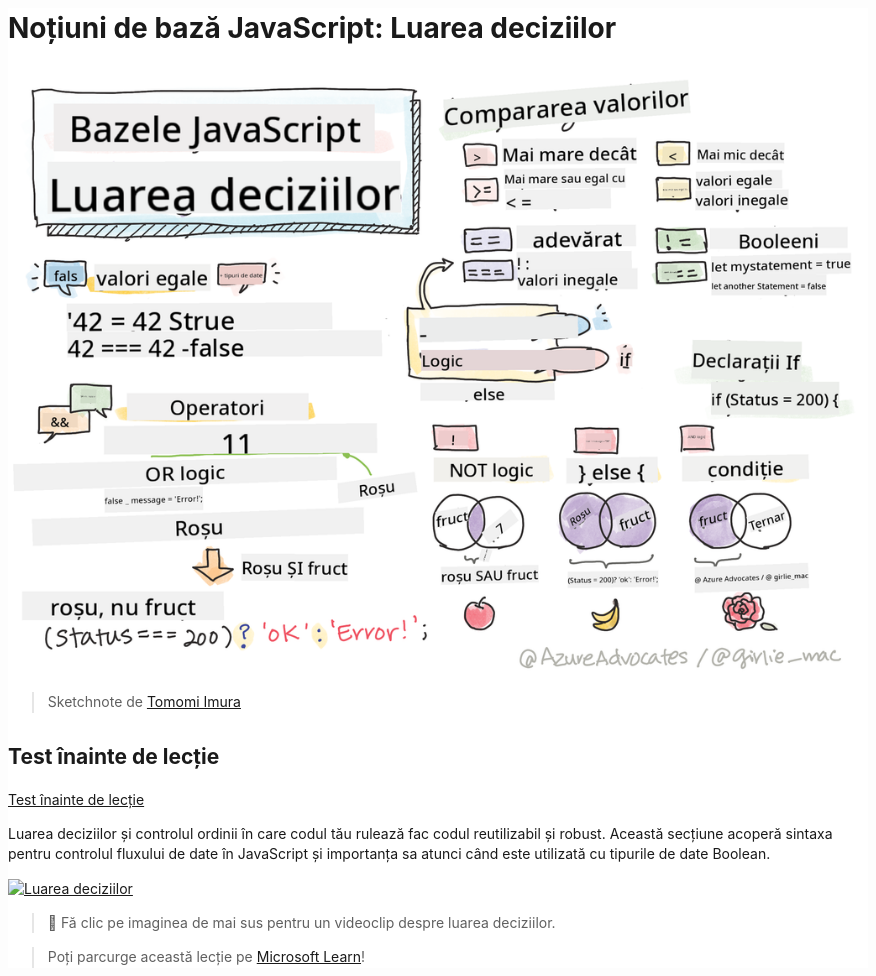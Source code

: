 
# Noțiuni de bază JavaScript: Luarea deciziilor

![Noțiuni de bază JavaScript - Luarea deciziilor](../../../../translated_images/webdev101-js-decisions.69e1b20f272dd1f0b1cb2f8adaff3ed2a77c4f91db96d8a0594132a353fa189a.ro.png)

> Sketchnote de [Tomomi Imura](https://twitter.com/girlie_mac)

## Test înainte de lecție

[Test înainte de lecție](https://ff-quizzes.netlify.app/web/quiz/11)

Luarea deciziilor și controlul ordinii în care codul tău rulează fac codul reutilizabil și robust. Această secțiune acoperă sintaxa pentru controlul fluxului de date în JavaScript și importanța sa atunci când este utilizată cu tipurile de date Boolean.

[![Luarea deciziilor](https://img.youtube.com/vi/SxTp8j-fMMY/0.jpg)](https://youtube.com/watch?v=SxTp8j-fMMY "Luarea deciziilor")

> 🎥 Fă clic pe imaginea de mai sus pentru un videoclip despre luarea deciziilor.

> Poți parcurge această lecție pe [Microsoft Learn](https://docs.microsoft.com/learn/modules/web-development-101-if-else/?WT.mc_id=academic-77807-sagibbon)!
